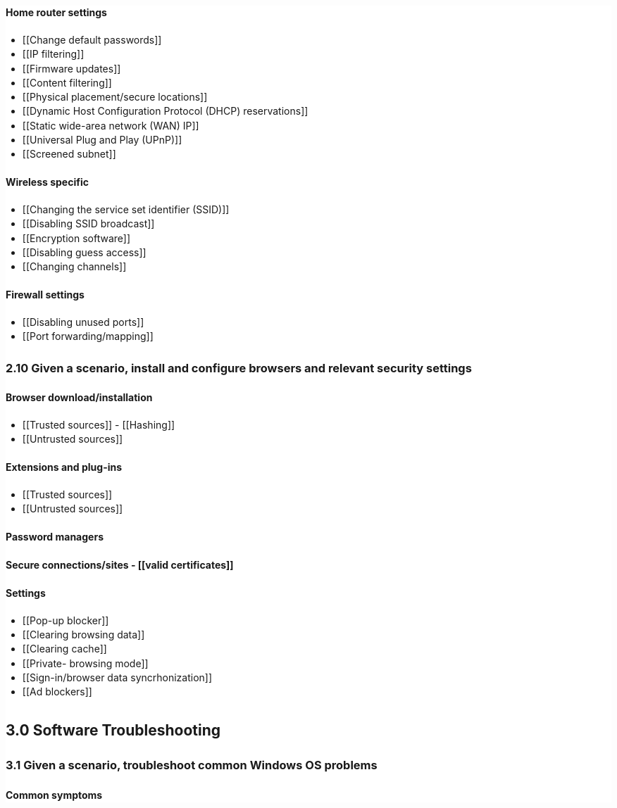 #### Home router settings

- [[Change default passwords]]
- [[IP filtering]]
- [[Firmware updates]]
- [[Content filtering]]
- [[Physical placement/secure locations]]
- [[Dynamic Host Configuration Protocol (DHCP) reservations]]
- [[Static wide-area network (WAN) IP]]
- [[Universal Plug and Play (UPnP)]]
- [[Screened subnet]]
#### Wireless specific

- [[Changing the service set identifier (SSID)]]
- [[Disabling SSID broadcast]]
- [[Encryption software]]
- [[Disabling guess access]]
- [[Changing channels]]
#### Firewall settings

- [[Disabling unused ports]]
- [[Port forwarding/mapping]]
### 2.10 Given a scenario, install and configure browsers and relevant security settings

#### Browser download/installation

- [[Trusted sources]]  - [[Hashing]]
- [[Untrusted sources]]
#### Extensions and plug-ins

- [[Trusted sources]]
- [[Untrusted sources]]
#### Password managers

#### Secure connections/sites - [[valid certificates]]
#### Settings

- [[Pop-up blocker]]
- [[Clearing browsing data]]
- [[Clearing cache]]
- [[Private- browsing mode]]
- [[Sign-in/browser data syncrhonization]]
- [[Ad blockers]]
## 3.0 Software Troubleshooting

### 3.1 Given a scenario, troubleshoot common Windows OS problems

#### Common symptoms
